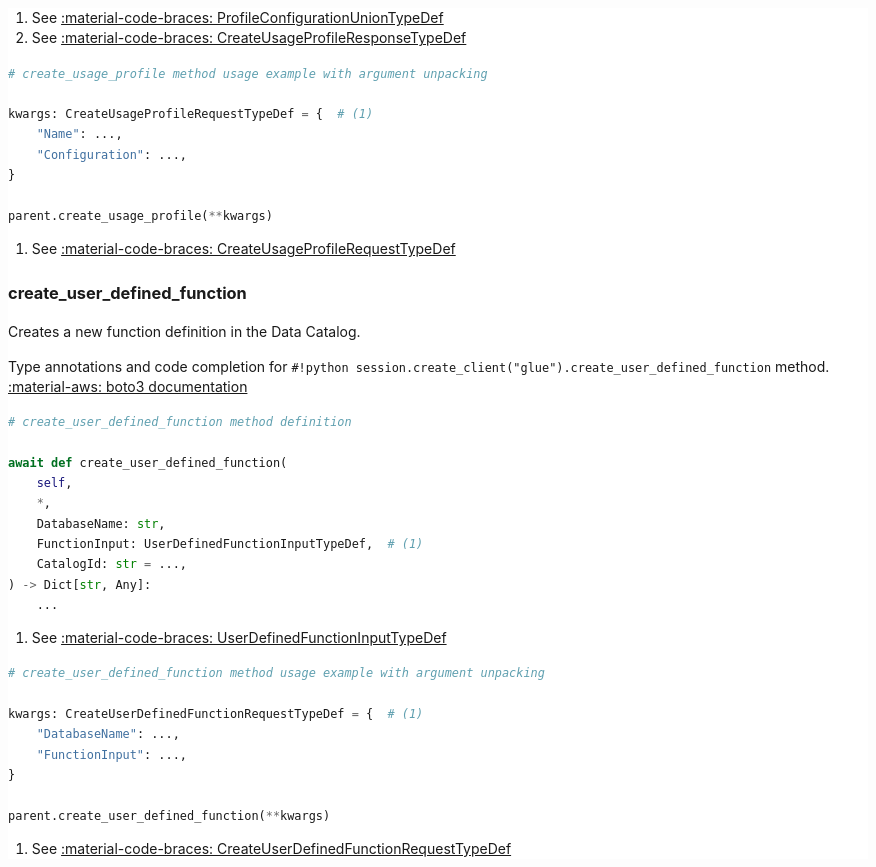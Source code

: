 1. See [:material-code-braces: ProfileConfigurationUnionTypeDef](#profileconfigurationuniontypedef)
2. See [:material-code-braces: CreateUsageProfileResponseTypeDef](./type_defs.md#createusageprofileresponsetypedef)


```python
# create_usage_profile method usage example with argument unpacking

kwargs: CreateUsageProfileRequestTypeDef = {  # (1)
    "Name": ...,
    "Configuration": ...,
}

parent.create_usage_profile(**kwargs)
```

1. See [:material-code-braces: CreateUsageProfileRequestTypeDef](./type_defs.md#createusageprofilerequesttypedef)

### create\_user\_defined\_function

Creates a new function definition in the Data Catalog.

Type annotations and code completion for `#!python session.create_client("glue").create_user_defined_function` method.
[:material-aws: boto3 documentation](https://boto3.amazonaws.com/v1/documentation/api/latest/reference/services/glue/client/create_user_defined_function.html)

```python
# create_user_defined_function method definition

await def create_user_defined_function(
    self,
    *,
    DatabaseName: str,
    FunctionInput: UserDefinedFunctionInputTypeDef,  # (1)
    CatalogId: str = ...,
) -> Dict[str, Any]:
    ...
```

1. See [:material-code-braces: UserDefinedFunctionInputTypeDef](./type_defs.md#userdefinedfunctioninputtypedef)


```python
# create_user_defined_function method usage example with argument unpacking

kwargs: CreateUserDefinedFunctionRequestTypeDef = {  # (1)
    "DatabaseName": ...,
    "FunctionInput": ...,
}

parent.create_user_defined_function(**kwargs)
```

1. See [:material-code-braces: CreateUserDefinedFunctionRequestTypeDef](./type_defs.md#createuserdefinedfunctionrequesttypedef)
